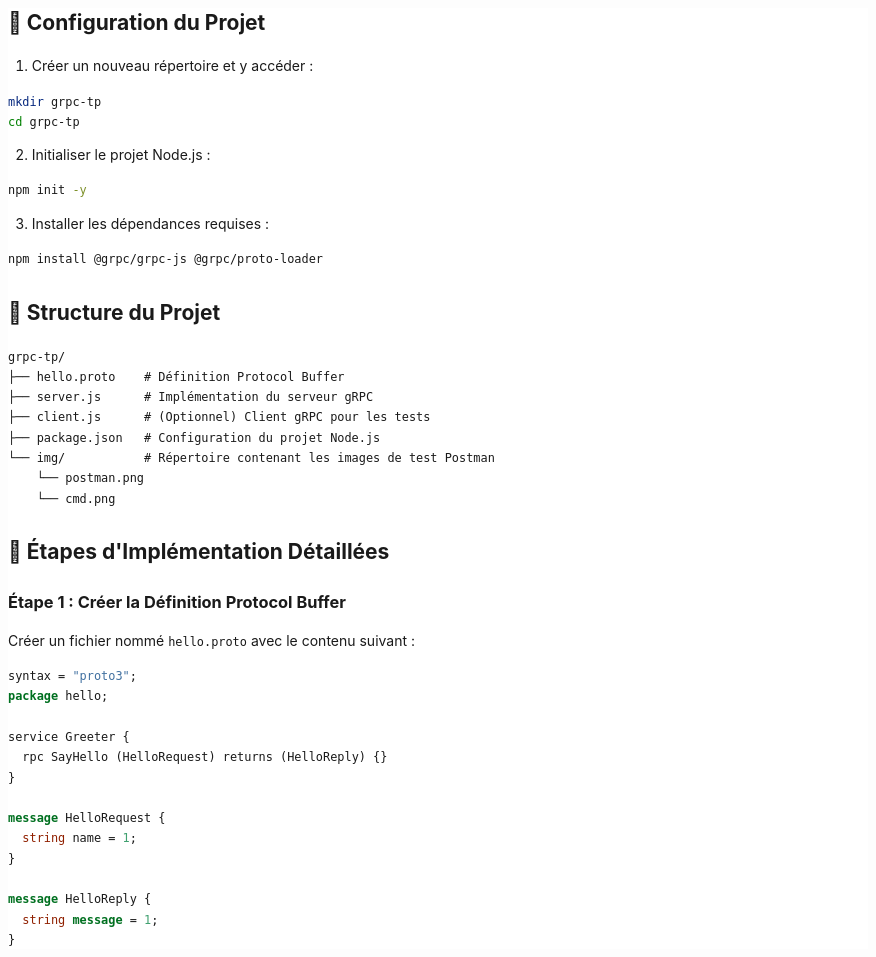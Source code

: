 ## 🚀 Configuration du Projet

1. Créer un nouveau répertoire et y accéder :
```bash
mkdir grpc-tp
cd grpc-tp
```

2. Initialiser le projet Node.js :
```bash
npm init -y
```

3. Installer les dépendances requises :
```bash
npm install @grpc/grpc-js @grpc/proto-loader
```

## 📂 Structure du Projet

```
grpc-tp/
├── hello.proto    # Définition Protocol Buffer
├── server.js      # Implémentation du serveur gRPC
├── client.js      # (Optionnel) Client gRPC pour les tests
├── package.json   # Configuration du projet Node.js
└── img/           # Répertoire contenant les images de test Postman
    └── postman.png
    └── cmd.png
```

## 📝 Étapes d'Implémentation Détaillées

### Étape 1 : Créer la Définition Protocol Buffer

Créer un fichier nommé `hello.proto` avec le contenu suivant :

```protobuf
syntax = "proto3";
package hello;

service Greeter {
  rpc SayHello (HelloRequest) returns (HelloReply) {}
}

message HelloRequest {
  string name = 1;
}

message HelloReply {
  string message = 1;
}
```
